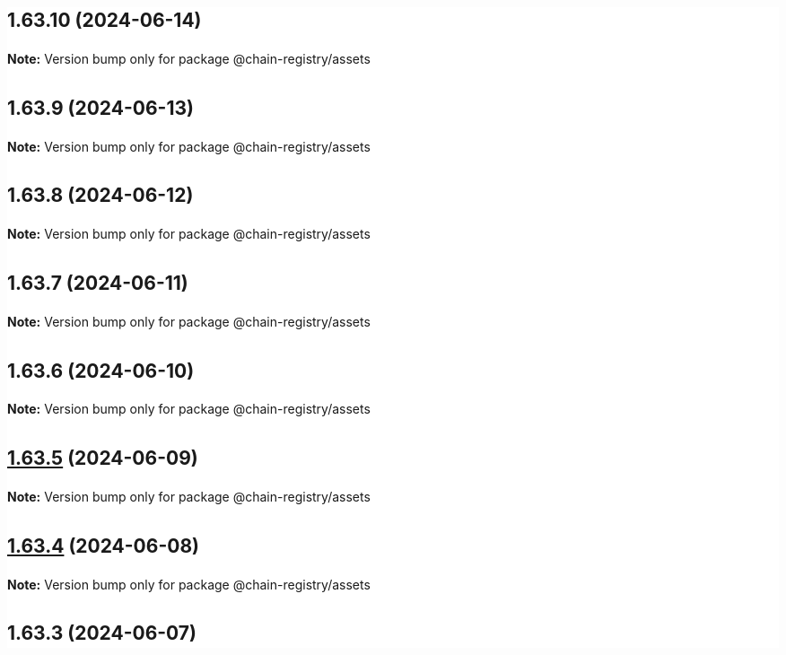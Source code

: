 ## 1.63.10 (2024-06-14)

**Note:** Version bump only for package @chain-registry/assets





## 1.63.9 (2024-06-13)

**Note:** Version bump only for package @chain-registry/assets





## 1.63.8 (2024-06-12)

**Note:** Version bump only for package @chain-registry/assets





## 1.63.7 (2024-06-11)

**Note:** Version bump only for package @chain-registry/assets





## 1.63.6 (2024-06-10)

**Note:** Version bump only for package @chain-registry/assets





## [1.63.5](https://github.com/hyperweb-io/chain-registry/compare/@chain-registry/assets@1.63.4...@chain-registry/assets@1.63.5) (2024-06-09)

**Note:** Version bump only for package @chain-registry/assets





## [1.63.4](https://github.com/hyperweb-io/chain-registry/compare/@chain-registry/assets@1.63.3...@chain-registry/assets@1.63.4) (2024-06-08)

**Note:** Version bump only for package @chain-registry/assets





## 1.63.3 (2024-06-07)
